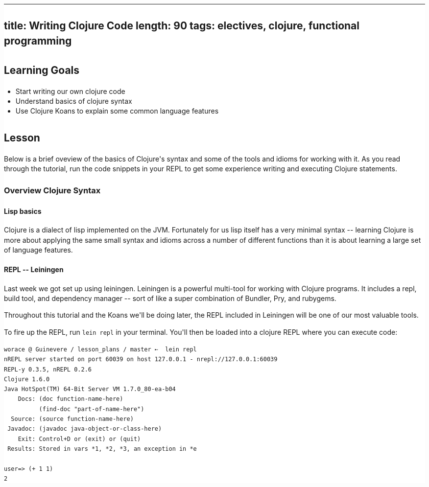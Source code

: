 
---
title: Writing Clojure Code
length: 90
tags: electives, clojure, functional programming
---

## Learning Goals

* Start writing our own clojure code
* Understand basics of clojure syntax
* Use Clojure Koans to explain some common language features

## Lesson

Below is a brief oveview of the basics of Clojure's syntax and some of
the tools and idioms for working with it. As you read through the
tutorial, run the code snippets in your REPL to get some experience
writing and executing Clojure statements.

### Overview Clojure Syntax

#### Lisp basics

Clojure is a dialect of lisp implemented on the JVM. Fortunately for us
lisp itself has a very minimal syntax -- learning Clojure is more about
applying the same small syntax and idioms across a number of different
functions than it is about learning a large set of language features.

#### REPL -- Leiningen

Last week we got set up using leiningen. Leiningen is a powerful
multi-tool for working with Clojure programs. It includes a repl, build
tool, and dependency manager -- sort of like a super combination of
Bundler, Pry, and rubygems.

Throughout this tutorial and the Koans we'll be doing later, the REPL
included in Leiningen will be one of our most valuable tools.

To fire up the REPL, run `lein repl` in your terminal. You'll then be
loaded into a clojure REPL where you can execute code:

```
worace @ Guinevere / lesson_plans / master ➸  lein repl
nREPL server started on port 60039 on host 127.0.0.1 - nrepl://127.0.0.1:60039
REPL-y 0.3.5, nREPL 0.2.6
Clojure 1.6.0
Java HotSpot(TM) 64-Bit Server VM 1.7.0_80-ea-b04
    Docs: (doc function-name-here)
          (find-doc "part-of-name-here")
  Source: (source function-name-here)
 Javadoc: (javadoc java-object-or-class-here)
    Exit: Control+D or (exit) or (quit)
 Results: Stored in vars *1, *2, *3, an exception in *e

user=> (+ 1 1)
2
```
